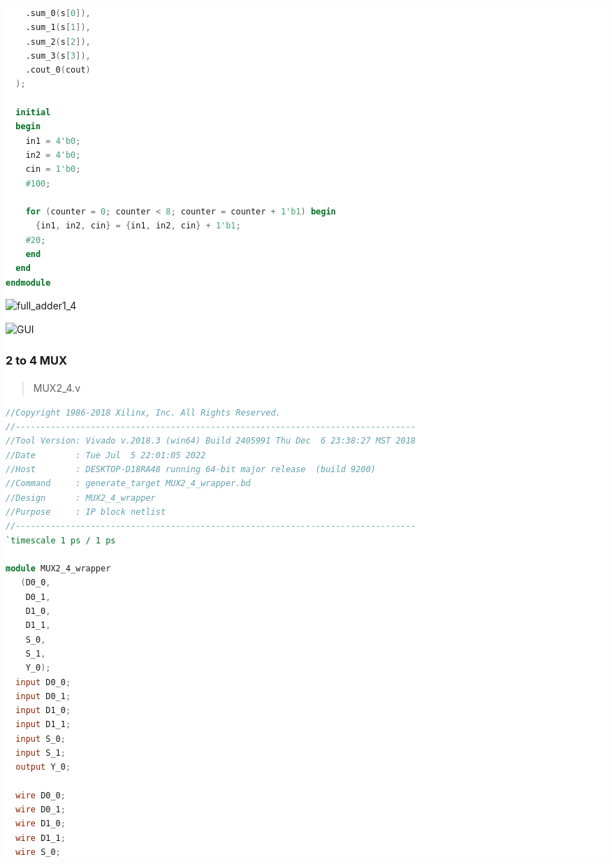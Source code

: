 ```verilog
    .sum_0(s[0]),
    .sum_1(s[1]),
    .sum_2(s[2]),
    .sum_3(s[3]),
    .cout_0(cout)
  );
  
  initial
  begin
    in1 = 4'b0;
    in2 = 4'b0;
    cin = 1'b0;
    #100;
    
    for (counter = 0; counter < 8; counter = counter + 1'b1) begin
      {in1, in2, cin} = {in1, in2, cin} + 1'b1;
    #20;
    end
  end
endmodule
```

![full_adder1_4](/Users/sudo/Desktop/Courses/summer_hardware/code/2_2_full_adder/full_adder1_4.png)

![GUI](/Users/sudo/Desktop/Courses/summer_hardware/code/2_2_full_adder/GUI.png)

### 2 to 4 MUX

> MUX2_4.v

```verilog
//Copyright 1986-2018 Xilinx, Inc. All Rights Reserved.
//--------------------------------------------------------------------------------
//Tool Version: Vivado v.2018.3 (win64) Build 2405991 Thu Dec  6 23:38:27 MST 2018
//Date        : Tue Jul  5 22:01:05 2022
//Host        : DESKTOP-D18RA48 running 64-bit major release  (build 9200)
//Command     : generate_target MUX2_4_wrapper.bd
//Design      : MUX2_4_wrapper
//Purpose     : IP block netlist
//--------------------------------------------------------------------------------
`timescale 1 ps / 1 ps

module MUX2_4_wrapper
   (D0_0,
    D0_1,
    D1_0,
    D1_1,
    S_0,
    S_1,
    Y_0);
  input D0_0;
  input D0_1;
  input D1_0;
  input D1_1;
  input S_0;
  input S_1;
  output Y_0;

  wire D0_0;
  wire D0_1;
  wire D1_0;
  wire D1_1;
  wire S_0;
```